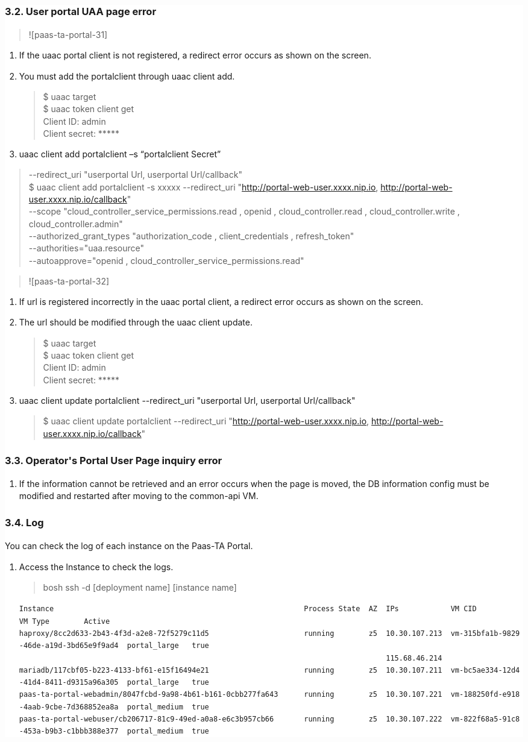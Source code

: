 ### <div id="3.2"/> 3.2. User portal UAA page error
>![paas-ta-portal-31]
1. If the uaac portal client is not registered, a redirect error occurs as shown on the screen.
2. You must add the portalclient through uaac client add.
    > $ uaac target\
    $ uaac token client get\
        Client ID:  admin\
        Client secret:  *****

3. uaac client add portalclient –s “portalclient Secret”
>--redirect_uri "userportal Url, userportal Url/callback"\
$ uaac client add portalclient -s xxxxx --redirect_uri "http://portal-web-user.xxxx.nip.io, http://portal-web-user.xxxx.nip.io/callback" \
--scope "cloud_controller_service_permissions.read , openid , cloud_controller.read , cloud_controller.write , cloud_controller.admin" \
--authorized_grant_types "authorization_code , client_credentials , refresh_token" \
--authorities="uaa.resource" \
--autoapprove="openid , cloud_controller_service_permissions.read"

 >![paas-ta-portal-32]
1. If url is registered incorrectly in the uaac portal client, a redirect error occurs as shown on the screen.
2. The url should be modified through the uaac client update.
   > $ uaac target\
    $ uaac token client get\
   Client ID:  admin\
   Client secret:  *****
3. uaac client update portalclient --redirect_uri "userportal Url, userportal Url/callback"
    
    >$ uaac client update portalclient --redirect_uri "http://portal-web-user.xxxx.nip.io, http://portal-web-user.xxxx.nip.io/callback"

### <div id="3.3"/> 3.3. Operator's Portal User Page inquiry error
1. If the information cannot be retrieved and an error occurs when the page is moved, the DB information config must be modified and restarted after moving to the common-api VM.

### <div id="3.4"/> 3.4. Log
You can check the log of each instance on the Paas-TA Portal.
1. Access the Instance to check the logs.
    > bosh ssh -d [deployment name] [instance name]

       Instance                                                          Process State  AZ  IPs            VM CID                                   VM Type        Active   
       haproxy/8cc2d633-2b43-4f3d-a2e8-72f5279c11d5                      running        z5  10.30.107.213  vm-315bfa1b-9829-46de-a19d-3bd65e9f9ad4  portal_large   true  
                                                                                            115.68.46.214                                                            
       mariadb/117cbf05-b223-4133-bf61-e15f16494e21                      running        z5  10.30.107.211  vm-bc5ae334-12d4-41d4-8411-d9315a96a305  portal_large   true  
       paas-ta-portal-webadmin/8047fcbd-9a98-4b61-b161-0cbb277fa643      running        z5  10.30.107.221  vm-188250fd-e918-4aab-9cbe-7d368852ea8a  portal_medium  true  
       paas-ta-portal-webuser/cb206717-81c9-49ed-a0a8-e6c3b957cb66       running        z5  10.30.107.222  vm-822f68a5-91c8-453a-b9b3-c1bbb388e377  portal_medium  true  
